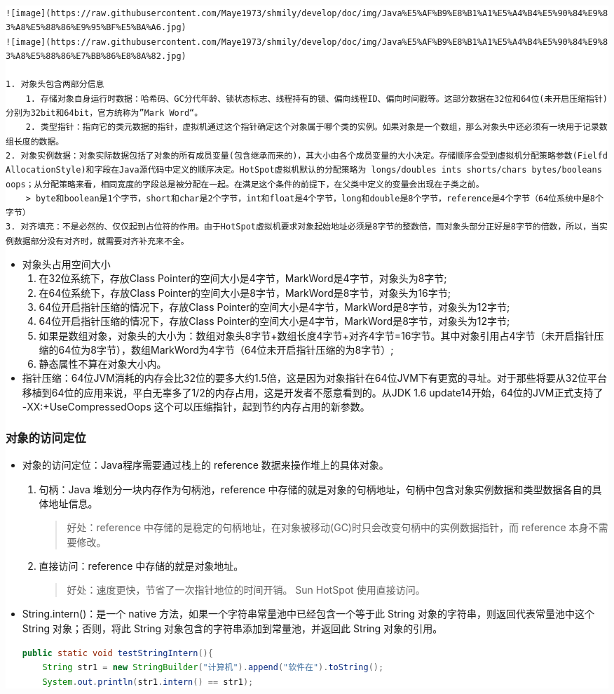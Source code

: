     ![image](https://raw.githubusercontent.com/Maye1973/shmily/develop/doc/img/Java%E5%AF%B9%E8%B1%A1%E5%A4%B4%E5%90%84%E9%83%A8%E5%88%86%E9%95%BF%E5%BA%A6.jpg)
    ![image](https://raw.githubusercontent.com/Maye1973/shmily/develop/doc/img/Java%E5%AF%B9%E8%B1%A1%E5%A4%B4%E5%90%84%E9%83%A8%E5%88%86%E7%BB%86%E8%8A%82.jpg)

    1. 对象头包含两部分信息
        1. 存储对象自身运行时数据：哈希码、GC分代年龄、锁状态标志、线程持有的锁、偏向线程ID、偏向时间戳等。这部分数据在32位和64位(未开启压缩指针)分别为32bit和64bit，官方统称为”Mark Word“。
        2. 类型指针：指向它的类元数据的指针，虚拟机通过这个指针确定这个对象属于哪个类的实例。如果对象是一个数组，那么对象头中还必须有一块用于记录数组长度的数据。
    2. 对象实例数据：对象实际数据包括了对象的所有成员变量(包含继承而来的)，其大小由各个成员变量的大小决定。存储顺序会受到虚拟机分配策略参数(FielfdAllocationStyle)和字段在Java源代码中定义的顺序决定。HotSpot虚拟机默认的分配策略为 longs/doubles ints shorts/chars bytes/booleans oops；从分配策略来看，相同宽度的字段总是被分配在一起。在满足这个条件的前提下，在父类中定义的变量会出现在子类之前。    
        > byte和boolean是1个字节，short和char是2个字节，int和float是4个字节，long和double是8个字节，reference是4个字节（64位系统中是8个字节）   
    3. 对齐填充：不是必然的、仅仅起到占位符的作用。由于HotSpot虚拟机要求对象起始地址必须是8字节的整数倍，而对象头部分正好是8字节的倍数，所以，当实例数据部分没有对齐时，就需要对齐补充来不全。

* 对象头占用空间大小
    1. 在32位系统下，存放Class Pointer的空间大小是4字节，MarkWord是4字节，对象头为8字节;
    2. 在64位系统下，存放Class Pointer的空间大小是8字节，MarkWord是8字节，对象头为16字节;
    3. 64位开启指针压缩的情况下，存放Class Pointer的空间大小是4字节，MarkWord是8字节，对象头为12字节;
    4. 64位开启指针压缩的情况下，存放Class Pointer的空间大小是4字节，MarkWord是8字节，对象头为12字节;
    5. 如果是数组对象，对象头的大小为：数组对象头8字节+数组长度4字节+对齐4字节=16字节。其中对象引用占4字节（未开启指针压缩的64位为8字节），数组MarkWord为4字节（64位未开启指针压缩的为8字节）;
    6. 静态属性不算在对象大小内。
* 指针压缩：64位JVM消耗的内存会比32位的要多大约1.5倍，这是因为对象指针在64位JVM下有更宽的寻址。对于那些将要从32位平台移植到64位的应用来说，平白无辜多了1/2的内存占用，这是开发者不愿意看到的。从JDK 1.6 update14开始，64位的JVM正式支持了 -XX:+UseCompressedOops 这个可以压缩指针，起到节约内存占用的新参数。

### <a name="b3">对象的访问定位</a>
* 对象的访问定位：Java程序需要通过栈上的 reference 数据来操作堆上的具体对象。   
    1. 句柄：Java 堆划分一块内存作为句柄池，reference 中存储的就是对象的句柄地址，句柄中包含对象实例数据和类型数据各自的具体地址信息。
        > 好处：reference 中存储的是稳定的句柄地址，在对象被移动(GC)时只会改变句柄中的实例数据指针，而 reference 本身不需要修改。
    2. 直接访问：reference 中存储的就是对象地址。
        > 好处：速度更快，节省了一次指针地位的时间开销。 Sun HotSpot 使用直接访问。

* String.intern()：是一个 native 方法，如果一个字符串常量池中已经包含一个等于此 String 对象的字符串，则返回代表常量池中这个 String 对象；否则，将此 String 对象包含的字符串添加到常量池，并返回此 String 对象的引用。   

    ```java
    public static void testStringIntern(){
        String str1 = new StringBuilder("计算机").append("软件在").toString();
        System.out.println(str1.intern() == str1);
